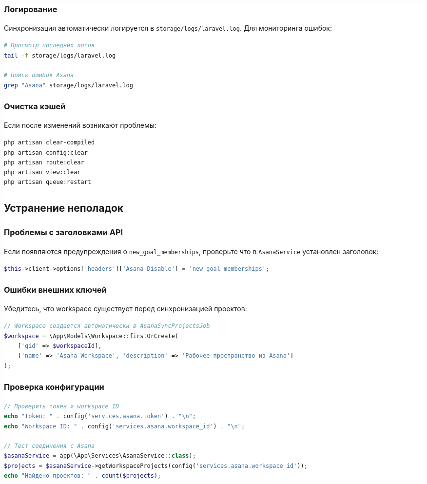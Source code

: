 ### Логирование

Синхронизация автоматически логируется в `storage/logs/laravel.log`. Для мониторинга ошибок:

```bash
# Просмотр последних логов
tail -f storage/logs/laravel.log

# Поиск ошибок Asana
grep "Asana" storage/logs/laravel.log
```

### Очистка кэшей

Если после изменений возникают проблемы:

```bash
php artisan clear-compiled
php artisan config:clear  
php artisan route:clear
php artisan view:clear
php artisan queue:restart
```

## Устранение неполадок

### Проблемы с заголовками API

Если появляются предупреждения о `new_goal_memberships`, проверьте что в `AsanaService` установлен заголовок:

```php
$this->client->options['headers']['Asana-Disable'] = 'new_goal_memberships';
```

### Ошибки внешних ключей

Убедитесь, что workspace существует перед синхронизацией проектов:

```php
// Workspace создается автоматически в AsanaSyncProjectsJob
$workspace = \App\Models\Workspace::firstOrCreate(
    ['gid' => $workspaceId],
    ['name' => 'Asana Workspace', 'description' => 'Рабочее пространство из Asana']
);
```

### Проверка конфигурации

```php
// Проверить токен и workspace ID
echo "Token: " . config('services.asana.token') . "\n";
echo "Workspace ID: " . config('services.asana.workspace_id') . "\n";

// Тест соединения с Asana
$asanaService = app(\App\Services\AsanaService::class);
$projects = $asanaService->getWorkspaceProjects(config('services.asana.workspace_id'));
echo "Найдено проектов: " . count($projects);
```
